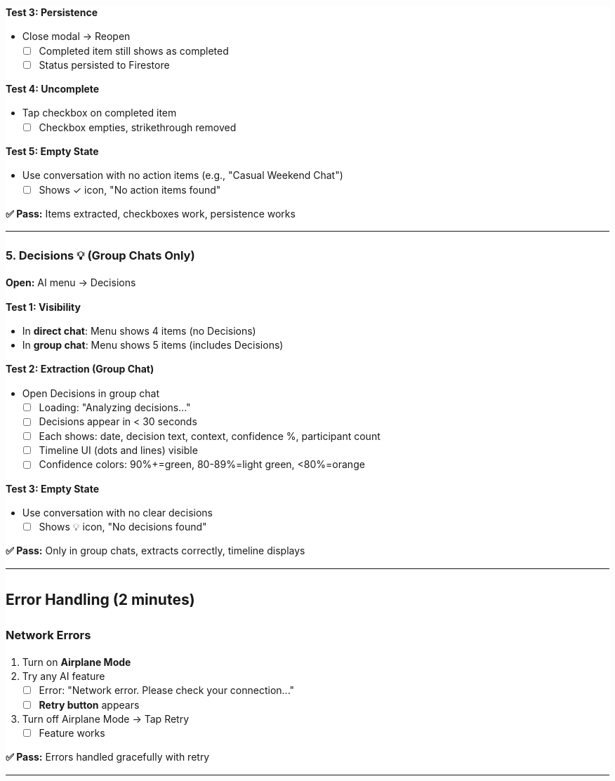 **Test 3: Persistence**
- Close modal → Reopen
  - [ ] Completed item still shows as completed
  - [ ] Status persisted to Firestore

**Test 4: Uncomplete**
- Tap checkbox on completed item
  - [ ] Checkbox empties, strikethrough removed

**Test 5: Empty State**
- Use conversation with no action items (e.g., "Casual Weekend Chat")
  - [ ] Shows ✓ icon, "No action items found"

**✅ Pass:** Items extracted, checkboxes work, persistence works

---

### 5. Decisions 💡 (Group Chats Only)

**Open:** AI menu → Decisions

**Test 1: Visibility**
- In **direct chat**: Menu shows 4 items (no Decisions)
- In **group chat**: Menu shows 5 items (includes Decisions)

**Test 2: Extraction (Group Chat)**
- Open Decisions in group chat
  - [ ] Loading: "Analyzing decisions..."
  - [ ] Decisions appear in < 30 seconds
  - [ ] Each shows: date, decision text, context, confidence %, participant count
  - [ ] Timeline UI (dots and lines) visible
  - [ ] Confidence colors: 90%+=green, 80-89%=light green, <80%=orange

**Test 3: Empty State**
- Use conversation with no clear decisions
  - [ ] Shows 💡 icon, "No decisions found"

**✅ Pass:** Only in group chats, extracts correctly, timeline displays

---

## Error Handling (2 minutes)

### Network Errors
1. Turn on **Airplane Mode**
2. Try any AI feature
   - [ ] Error: "Network error. Please check your connection..."
   - [ ] **Retry button** appears
3. Turn off Airplane Mode → Tap Retry
   - [ ] Feature works

**✅ Pass:** Errors handled gracefully with retry

---
